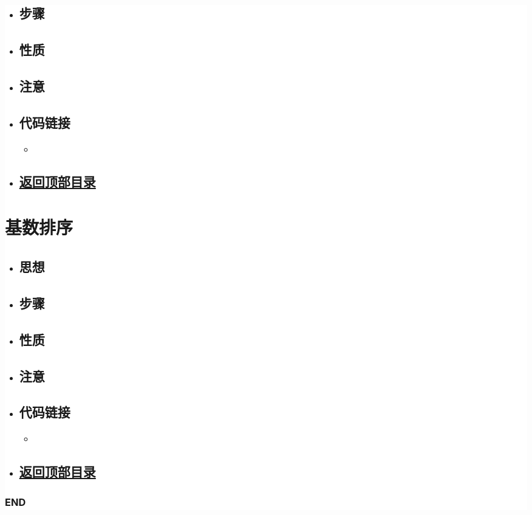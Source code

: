 - ## 步骤

- ## 性质

- ## 注意

- ## 代码链接
  - []()




* ## [返回顶部目录](#目录)




# 基数排序
- ## 思想

- ## 步骤

- ## 性质

- ## 注意

- ## 代码链接
  - []()



* ## [返回顶部目录](#目录)




### END
